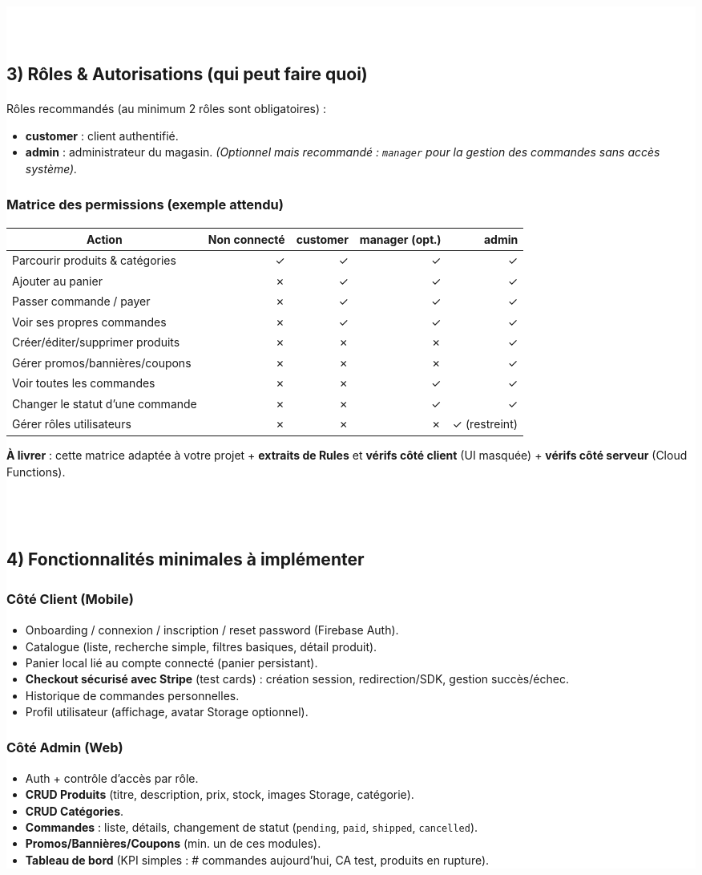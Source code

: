 <br/>
<br/>

## 3) Rôles & Autorisations (qui peut faire quoi)

Rôles recommandés (au minimum 2 rôles sont obligatoires) :

* **customer** : client authentifié.
* **admin** : administrateur du magasin.
  *(Optionnel mais recommandé : `manager` pour la gestion des commandes sans accès système).*

### Matrice des permissions (exemple attendu)

| Action                           | Non connecté | customer | manager (opt.) |         admin |
| -------------------------------- | -----------: | -------: | -------------: | ------------: |
| Parcourir produits & catégories  |            ✓ |        ✓ |              ✓ |             ✓ |
| Ajouter au panier                |            ✗ |        ✓ |              ✓ |             ✓ |
| Passer commande / payer          |            ✗ |        ✓ |              ✓ |             ✓ |
| Voir ses propres commandes       |            ✗ |        ✓ |              ✓ |             ✓ |
| Créer/éditer/supprimer produits  |            ✗ |        ✗ |              ✗ |             ✓ |
| Gérer promos/bannières/coupons   |            ✗ |        ✗ |              ✗ |             ✓ |
| Voir toutes les commandes        |            ✗ |        ✗ |              ✓ |             ✓ |
| Changer le statut d’une commande |            ✗ |        ✗ |              ✓ |             ✓ |
| Gérer rôles utilisateurs         |            ✗ |        ✗ |              ✗ | ✓ (restreint) |

**À livrer** : cette matrice adaptée à votre projet + **extraits de Rules** et **vérifs côté client** (UI masquée) + **vérifs côté serveur** (Cloud Functions).

<br/>
<br/>

## 4) Fonctionnalités minimales à implémenter

### Côté Client (Mobile)

* Onboarding / connexion / inscription / reset password (Firebase Auth).
* Catalogue (liste, recherche simple, filtres basiques, détail produit).
* Panier local lié au compte connecté (panier persistant).
* **Checkout sécurisé avec Stripe** (test cards) : création session, redirection/SDK, gestion succès/échec.
* Historique de commandes personnelles.
* Profil utilisateur (affichage, avatar Storage optionnel).

### Côté Admin (Web)

* Auth + contrôle d’accès par rôle.
* **CRUD Produits** (titre, description, prix, stock, images Storage, catégorie).
* **CRUD Catégories**.
* **Commandes** : liste, détails, changement de statut (`pending`, `paid`, `shipped`, `cancelled`).
* **Promos/Bannières/Coupons** (min. un de ces modules).
* **Tableau de bord** (KPI simples : # commandes aujourd’hui, CA test, produits en rupture).
